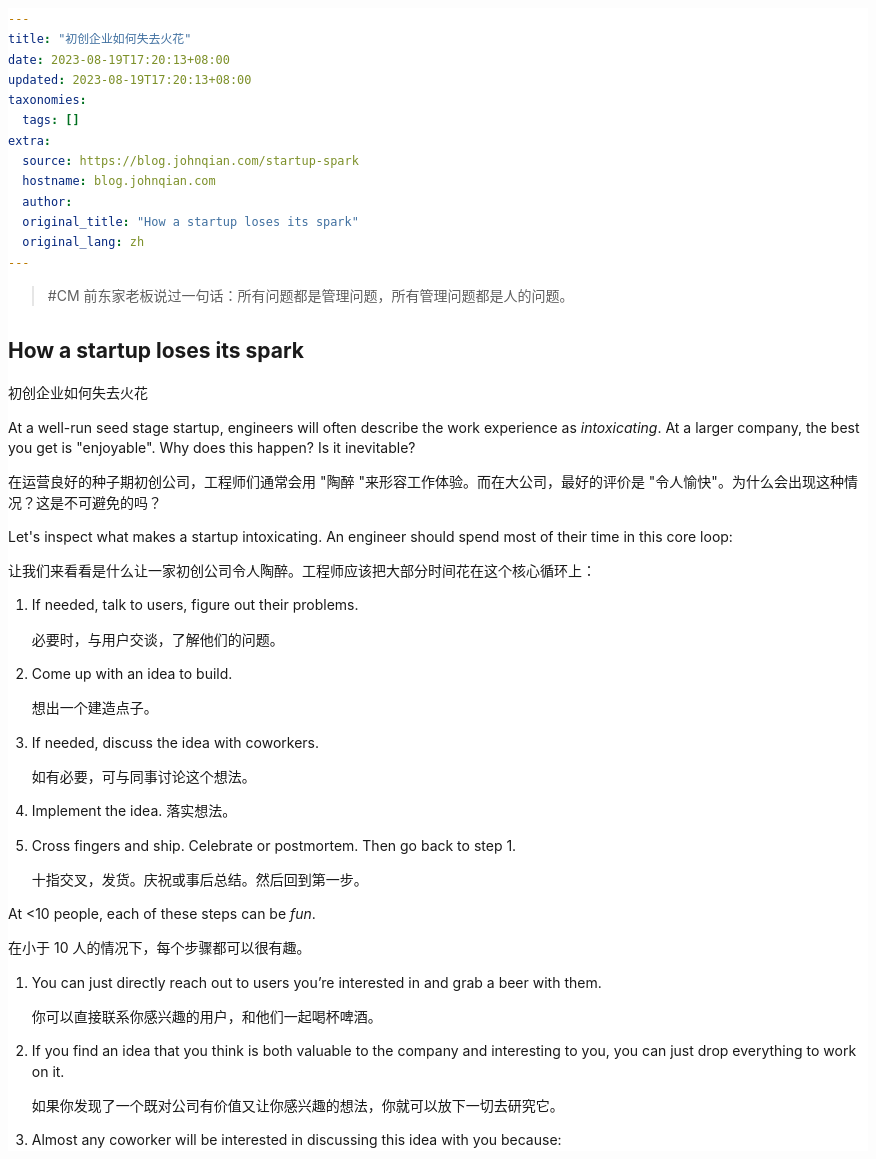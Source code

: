 ```yaml
---
title: "初创企业如何失去火花"
date: 2023-08-19T17:20:13+08:00
updated: 2023-08-19T17:20:13+08:00
taxonomies:
  tags: []
extra:
  source: https://blog.johnqian.com/startup-spark
  hostname: blog.johnqian.com
  author: 
  original_title: "How a startup loses its spark"
  original_lang: zh
---
```


> #CM 前东家老板说过一句话：所有问题都是管理问题，所有管理问题都是人的问题。

## How a startup loses its spark  

初创企业如何失去火花

At a well-run seed stage startup, engineers will often describe the work experience as _intoxicating_. At a larger company, the best you get is "enjoyable". Why does this happen? Is it inevitable?  

在运营良好的种子期初创公司，工程师们通常会用 "陶醉 "来形容工作体验。而在大公司，最好的评价是 "令人愉快"。为什么会出现这种情况？这是不可避免的吗？

Let's inspect what makes a startup intoxicating. An engineer should spend most of their time in this core loop:  

让我们来看看是什么让一家初创公司令人陶醉。工程师应该把大部分时间花在这个核心循环上：

1.  If needed, talk to users, figure out their problems.  
    
    必要时，与用户交谈，了解他们的问题。
2.  Come up with an idea to build.  
    
    想出一个建造点子。
3.  If needed, discuss the idea with coworkers.  
    
    如有必要，可与同事讨论这个想法。
4.  Implement the idea. 落实想法。
5.  Cross fingers and ship. Celebrate or postmortem. Then go back to step 1.  
    
    十指交叉，发货。庆祝或事后总结。然后回到第一步。

At <10 people, each of these steps can be _fun_.  

在小于 10 人的情况下，每个步骤都可以很有趣。

1.  You can just directly reach out to users you’re interested in and grab a beer with them.  
    
    你可以直接联系你感兴趣的用户，和他们一起喝杯啤酒。
2.  If you find an idea that you think is both valuable to the company and interesting to you, you can just drop everything to work on it.  
    
    如果你发现了一个既对公司有价值又让你感兴趣的想法，你就可以放下一切去研究它。
3.  Almost any coworker will be interested in discussing this idea with you because:  
    